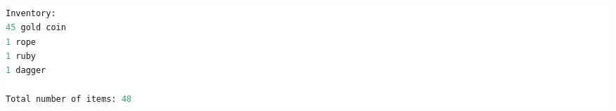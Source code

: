 ```python linenums="1" title="output"
Inventory:
45 gold coin
1 rope
1 ruby
1 dagger

Total number of items: 48
```